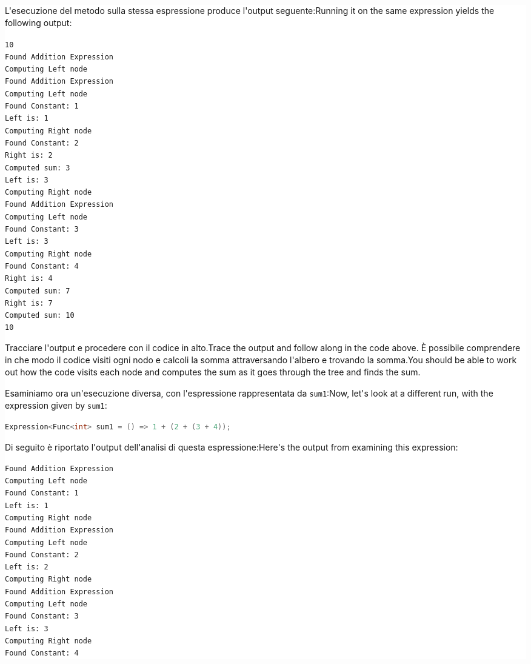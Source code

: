 <span data-ttu-id="a0f50-143">L'esecuzione del metodo sulla stessa espressione produce l'output seguente:</span><span class="sxs-lookup"><span data-stu-id="a0f50-143">Running it on the same expression yields the following output:</span></span>

```output
10
Found Addition Expression
Computing Left node
Found Addition Expression
Computing Left node
Found Constant: 1
Left is: 1
Computing Right node
Found Constant: 2
Right is: 2
Computed sum: 3
Left is: 3
Computing Right node
Found Addition Expression
Computing Left node
Found Constant: 3
Left is: 3
Computing Right node
Found Constant: 4
Right is: 4
Computed sum: 7
Right is: 7
Computed sum: 10
10
```

<span data-ttu-id="a0f50-144">Tracciare l'output e procedere con il codice in alto.</span><span class="sxs-lookup"><span data-stu-id="a0f50-144">Trace the output and follow along in the code above.</span></span> <span data-ttu-id="a0f50-145">È possibile comprendere in che modo il codice visiti ogni nodo e calcoli la somma attraversando l'albero e trovando la somma.</span><span class="sxs-lookup"><span data-stu-id="a0f50-145">You should be able to work out how the code visits each node and computes the sum as it goes through the tree and finds the sum.</span></span>

<span data-ttu-id="a0f50-146">Esaminiamo ora un'esecuzione diversa, con l'espressione rappresentata da `sum1`:</span><span class="sxs-lookup"><span data-stu-id="a0f50-146">Now, let's look at a different run, with the expression given by `sum1`:</span></span>

```csharp
Expression<Func<int> sum1 = () => 1 + (2 + (3 + 4));
```

<span data-ttu-id="a0f50-147">Di seguito è riportato l'output dell'analisi di questa espressione:</span><span class="sxs-lookup"><span data-stu-id="a0f50-147">Here's the output from examining this expression:</span></span>

```output
Found Addition Expression
Computing Left node
Found Constant: 1
Left is: 1
Computing Right node
Found Addition Expression
Computing Left node
Found Constant: 2
Left is: 2
Computing Right node
Found Addition Expression
Computing Left node
Found Constant: 3
Left is: 3
Computing Right node
Found Constant: 4
```